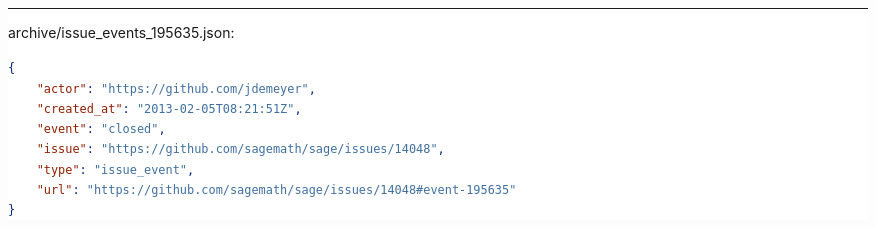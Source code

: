 

---

archive/issue_events_195635.json:
```json
{
    "actor": "https://github.com/jdemeyer",
    "created_at": "2013-02-05T08:21:51Z",
    "event": "closed",
    "issue": "https://github.com/sagemath/sage/issues/14048",
    "type": "issue_event",
    "url": "https://github.com/sagemath/sage/issues/14048#event-195635"
}
```
